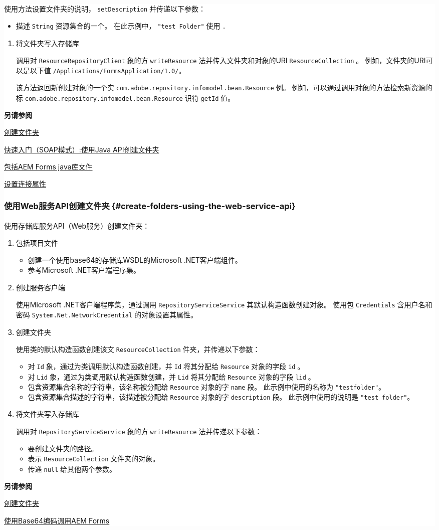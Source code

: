    使用方法设置文件夹的说明， `setDescription` 并传递以下参数：

   * 描述 `String` 资源集合的一个。 在此示例中， `"test Folder"` 使用 `.`


1. 将文件夹写入存储库

   调用对 `ResourceRepositoryClient` 象的方 `writeResource` 法并传入文件夹和对象的URI `ResourceCollection` 。 例如，文件夹的URI可以是以下值 `/Applications/FormsApplication/1.0/`。

   该方法返回新创建对象的一个实 `com.adobe.repository.infomodel.bean.Resource` 例。 例如，可以通过调用对象的方法检索新资源的标 `com.adobe.repository.infomodel.bean.Resource` 识符 `getId` 值。

**另请参阅**

[创建文件夹](aem-forms-repository.md#creating-folders)

[快速入门（SOAP模式）:使用Java API创建文件夹](/help/forms/developing/repository-service-api-quick-starts.md#quick-start-soap-mode-creating-a-folder-using-the-java-api)

[包括AEM Forms java库文件](/help/forms/developing/invoking-aem-forms-using-java.md#including-aem-forms-java-library-files)

[设置连接属性](/help/forms/developing/invoking-aem-forms-using-java.md#setting-connection-properties)

### 使用Web服务API创建文件夹 {#create-folders-using-the-web-service-api}

使用存储库服务API（Web服务）创建文件夹：

1. 包括项目文件

   * 创建一个使用base64的存储库WSDL的Microsoft .NET客户端组件。
   * 参考Microsoft .NET客户端程序集。

1. 创建服务客户端

   使用Microsoft .NET客户端程序集，通过调用 `RepositoryServiceService` 其默认构造函数创建对象。 使用包 `Credentials` 含用户名和密码 `System.Net.NetworkCredential` 的对象设置其属性。

1. 创建文件夹

   使用类的默认构造函数创建该文 `ResourceCollection` 件夹，并传递以下参数：

   * 对 `Id` 象，通过为类调用默认构造函数创建，并 `Id` 将其分配给 `Resource` 对象的字段 `id` 。
   * 对 `Lid` 象，通过为类调用默认构造函数创建，并 `Lid` 将其分配给 `Resource` 对象的字段 `lid` 。
   * 包含资源集合名称的字符串，该名称被分配给 `Resource` 对象的字 `name` 段。 此示例中使用的名称为 `"testfolder"`。
   * 包含资源集合描述的字符串，该描述被分配给 `Resource` 对象的字 `description` 段。 此示例中使用的说明是 `"test folder"`。

1. 将文件夹写入存储库

   调用对 `RepositoryServiceService` 象的方 `writeResource` 法并传递以下参数：

   * 要创建文件夹的路径。
   * 表示 `ResourceCollection` 文件夹的对象。
   * 传递 `null` 给其他两个参数。

**另请参阅**

[创建文件夹](aem-forms-repository.md#creating-folders)

[使用Base64编码调用AEM Forms](/help/forms/developing/invoking-aem-forms-using-web.md#invoking-aem-forms-using-base64-encoding)
